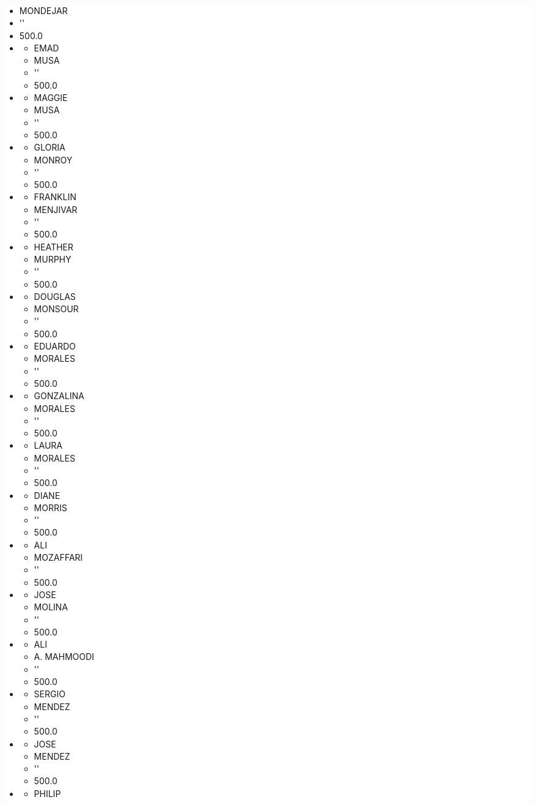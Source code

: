  - MONDEJAR
  - ''
  - 500.0
- - EMAD
  - MUSA
  - ''
  - 500.0
- - MAGGIE
  - MUSA
  - ''
  - 500.0
- - GLORIA
  - MONROY
  - ''
  - 500.0
- - FRANKLIN
  - MENJIVAR
  - ''
  - 500.0
- - HEATHER
  - MURPHY
  - ''
  - 500.0
- - DOUGLAS
  - MONSOUR
  - ''
  - 500.0
- - EDUARDO
  - MORALES
  - ''
  - 500.0
- - GONZALINA
  - MORALES
  - ''
  - 500.0
- - LAURA
  - MORALES
  - ''
  - 500.0
- - DIANE
  - MORRIS
  - ''
  - 500.0
- - ALI
  - MOZAFFARI
  - ''
  - 500.0
- - JOSE
  - MOLINA
  - ''
  - 500.0
- - ALI
  - A. MAHMOODI
  - ''
  - 500.0
- - SERGIO
  - MENDEZ
  - ''
  - 500.0
- - JOSE
  - MENDEZ
  - ''
  - 500.0
- - PHILIP